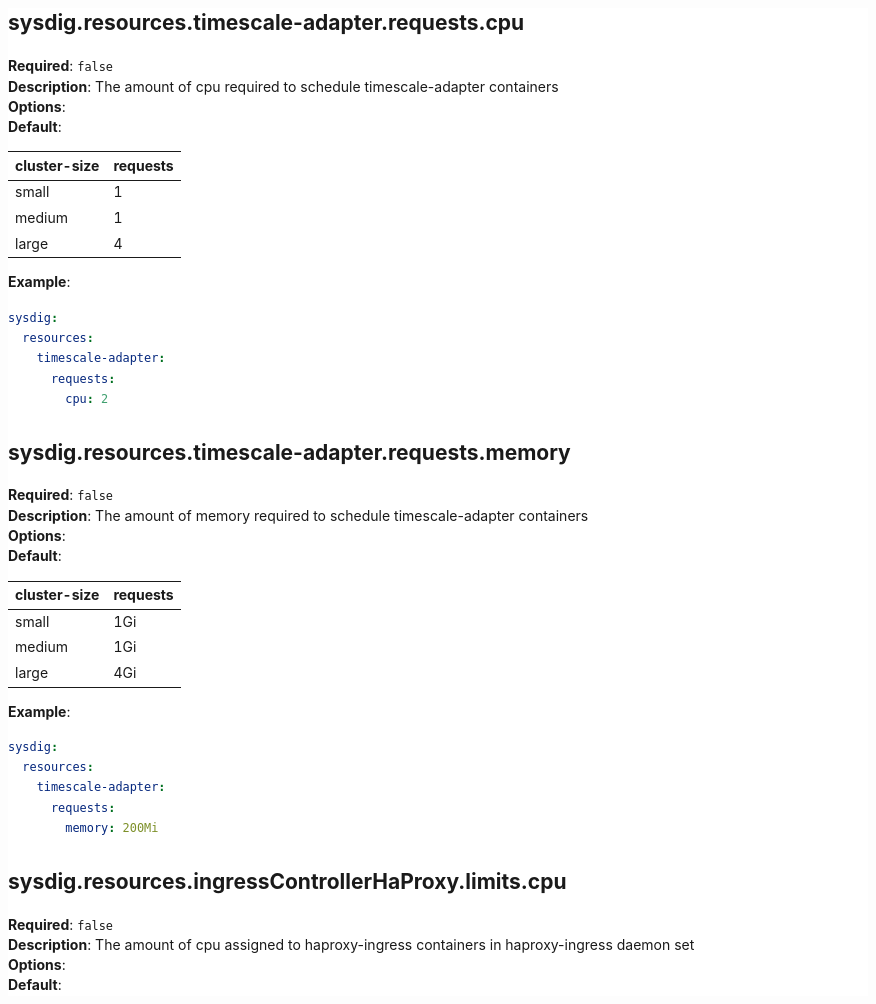 ## **sysdig.resources.timescale-adapter.requests.cpu**
**Required**: `false`<br>
**Description**: The amount of cpu required to schedule timescale-adapter containers<br>
**Options**:<br>
**Default**:

| cluster-size | requests |
| ------------ | -------- |
| small        | 1        |
| medium       | 1        |
| large        | 4        |

**Example**:

```yaml
sysdig:
  resources:
    timescale-adapter:
      requests:
        cpu: 2
```

## **sysdig.resources.timescale-adapter.requests.memory**
**Required**: `false`<br>
**Description**: The amount of memory required to schedule timescale-adapter containers<br>
**Options**:<br>
**Default**:

| cluster-size | requests |
| ------------ | -------- |
| small        | 1Gi      |
| medium       | 1Gi      |
| large        | 4Gi      |

**Example**:

```yaml
sysdig:
  resources:
    timescale-adapter:
      requests:
        memory: 200Mi
```

## **sysdig.resources.ingressControllerHaProxy.limits.cpu**
**Required**: `false`<br>
**Description**: The amount of cpu assigned to haproxy-ingress containers in haproxy-ingress daemon set<br>
**Options**:<br>
**Default**:
